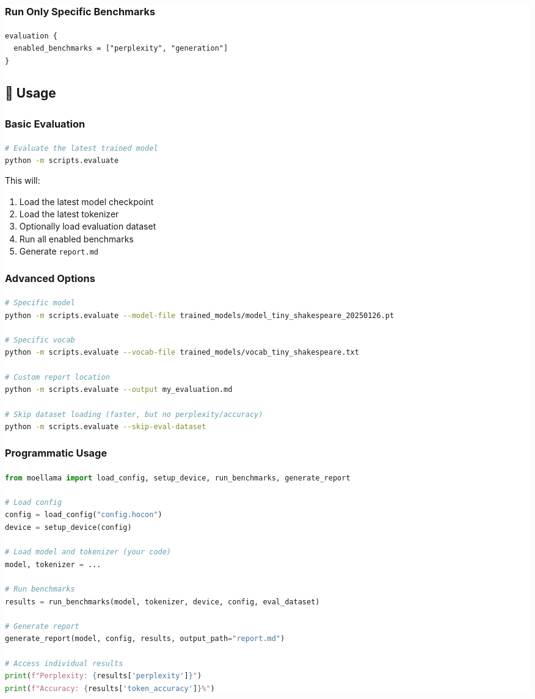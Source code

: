 ### Run Only Specific Benchmarks

```hocon
evaluation {
  enabled_benchmarks = ["perplexity", "generation"]
}
```

## 🚀 Usage

### Basic Evaluation

```bash
# Evaluate the latest trained model
python -m scripts.evaluate
```

This will:
1. Load the latest model checkpoint
2. Load the latest tokenizer
3. Optionally load evaluation dataset
4. Run all enabled benchmarks
5. Generate `report.md`

### Advanced Options

```bash
# Specific model
python -m scripts.evaluate --model-file trained_models/model_tiny_shakespeare_20250126.pt

# Specific vocab
python -m scripts.evaluate --vocab-file trained_models/vocab_tiny_shakespeare.txt

# Custom report location
python -m scripts.evaluate --output my_evaluation.md

# Skip dataset loading (faster, but no perplexity/accuracy)
python -m scripts.evaluate --skip-eval-dataset
```

### Programmatic Usage

```python
from moellama import load_config, setup_device, run_benchmarks, generate_report

# Load config
config = load_config("config.hocon")
device = setup_device(config)

# Load model and tokenizer (your code)
model, tokenizer = ...

# Run benchmarks
results = run_benchmarks(model, tokenizer, device, config, eval_dataset)

# Generate report
generate_report(model, config, results, output_path="report.md")

# Access individual results
print(f"Perplexity: {results['perplexity']}")
print(f"Accuracy: {results['token_accuracy']}%")
```
